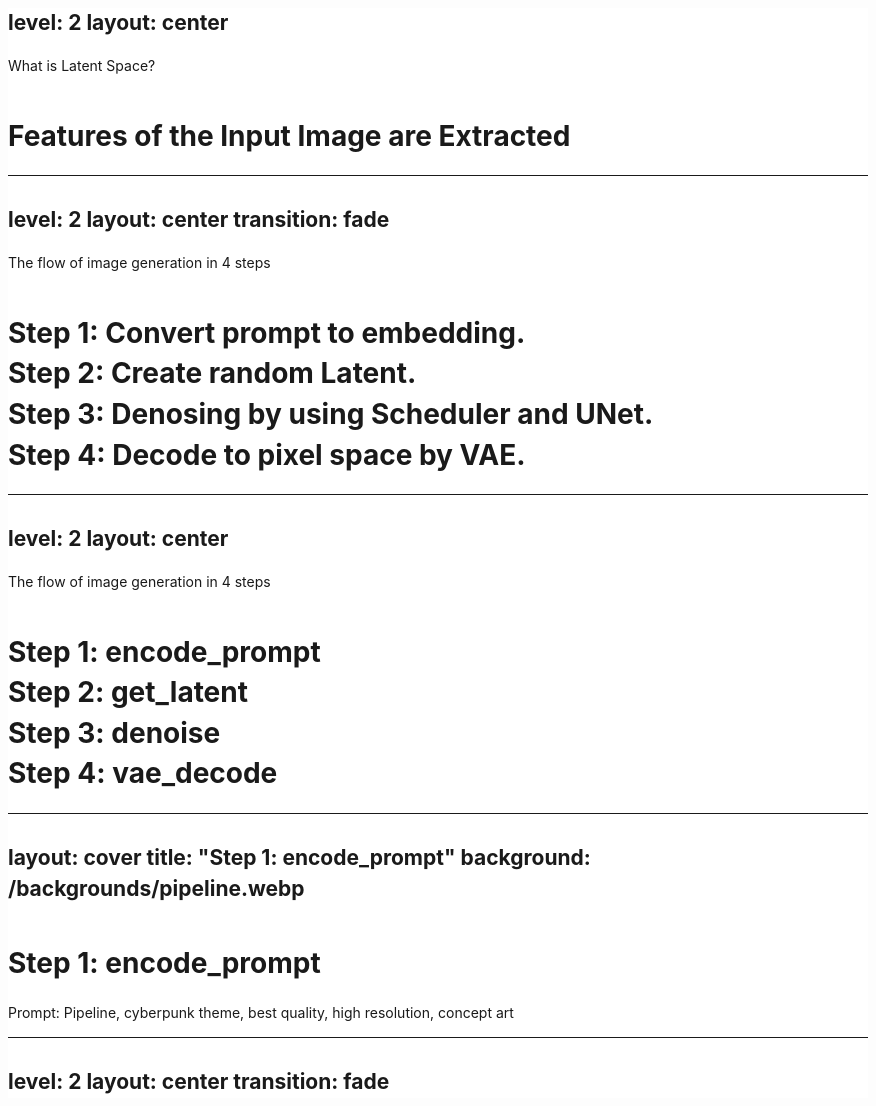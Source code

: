 level: 2
layout: center
---

What is Latent Space?

# Features of the Input Image are Extracted


---
level: 2
layout: center
transition: fade
---

The flow of image generation in 4 steps

<h1 class="!text-7">
Step 1: Convert prompt to embedding.<br />
Step 2: Create random Latent.<br />
Step 3: Denosing by using Scheduler and UNet.<br />
Step 4: Decode to pixel space by VAE.
</h1>

---
level: 2
layout: center
---

The flow of image generation in 4 steps

<h1 class="!text-7">
Step 1: encode_prompt<br />
Step 2: get_latent<br />
Step 3: denoise<br />
Step 4: vae_decode
</h1>

---
layout: cover
title: "Step 1: encode_prompt"
background: /backgrounds/pipeline.webp
---

<h1>Step 1: encode_prompt</h1>

<p class="text-xs abs-bl w-full mb-6 text-center">Prompt: Pipeline, cyberpunk theme, best quality, high resolution, concept art</p>

---
level: 2
layout: center
transition: fade
---
